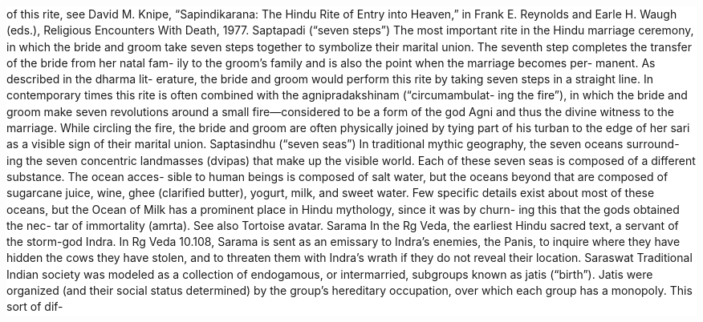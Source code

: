 of this rite, see David M. Knipe,
“Sapindikarana: The Hindu Rite of Entry
into Heaven,” in Frank E. Reynolds and
Earle H. Waugh (eds.), Religious
Encounters With Death, 1977.
Saptapadi
(“seven steps”) The most important rite
in the Hindu marriage ceremony, in
which the bride and groom take seven
steps together to symbolize their marital
union. The seventh step completes the
transfer of the bride from her natal fam-
ily to the groom’s family and is also the
point when the marriage becomes per-
manent. As described in the dharma lit-
erature, the bride and groom would
perform this rite by taking seven steps in
a straight line. In contemporary times
this rite is often combined with the
agnipradakshinam (“circumambulat-
ing the fire”), in which the bride and
groom make seven revolutions around a
small fire—considered to be a form of
the god Agni and thus the divine witness
to the marriage. While circling the fire,
the bride and groom are often physically
joined by tying part of his turban to the
edge of her sari as a visible sign of their
marital union.
Saptasindhu
(“seven seas”) In traditional mythic
geography, the seven oceans surround-
ing the seven concentric landmasses
(dvipas) that make up the visible world.
Each of these seven seas is composed of
a different substance. The ocean acces-
sible to human beings is composed of
salt water, but the oceans beyond that
are composed of sugarcane juice, wine,
ghee (clarified butter), yogurt, milk, and
sweet water. Few specific details exist
about most of these oceans, but the
Ocean of Milk has a prominent place in
Hindu mythology, since it was by churn-
ing this that the gods obtained the nec-
tar of immortality (amrta). See also
Tortoise avatar.
Sarama
In the Rg Veda, the earliest Hindu sacred
text, a servant of the storm-god Indra. In
Rg Veda 10.108, Sarama is sent as an
emissary to Indra’s enemies, the Panis,
to inquire where they have hidden the
cows they have stolen, and to threaten
them with Indra’s wrath if they do not
reveal their location.
Saraswat
Traditional Indian society was modeled
as a collection of endogamous, or
intermarried, subgroups known as jatis
(“birth”). Jatis were organized (and their
social status determined) by the group’s
hereditary occupation, over which each
group has a monopoly. This sort of dif-